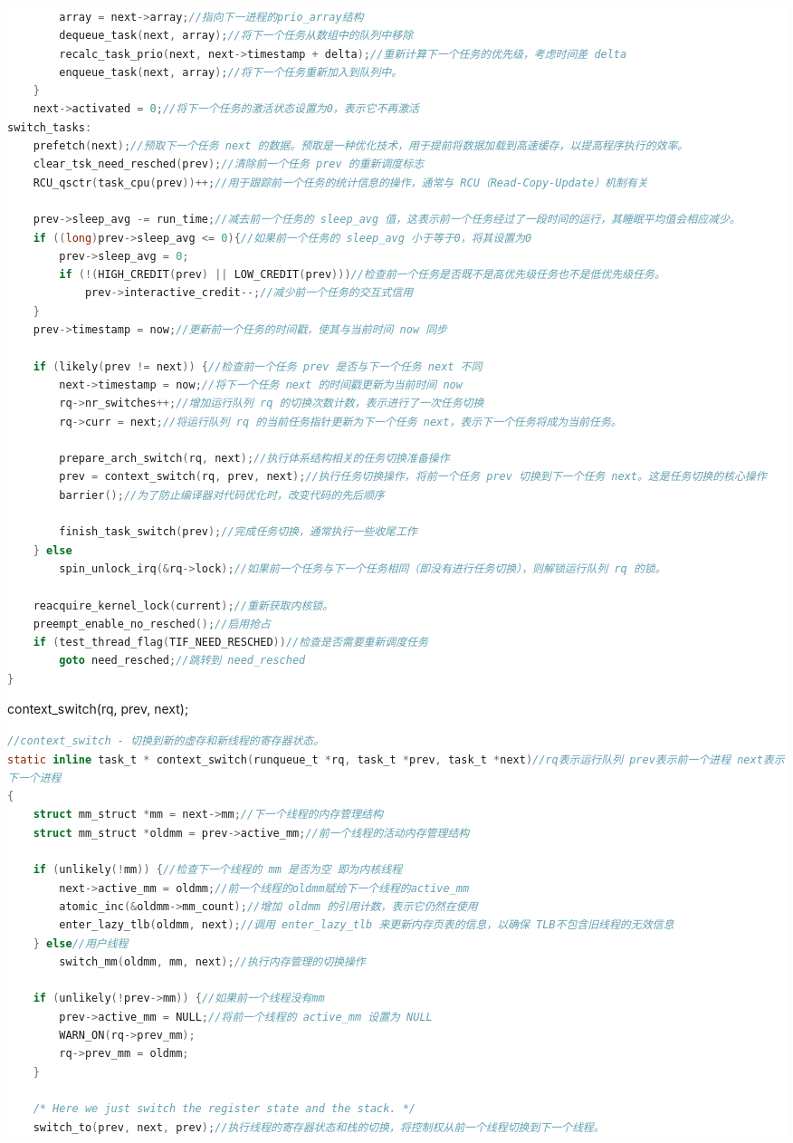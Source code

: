 ```c
		array = next->array;//指向下一进程的prio_array结构
		dequeue_task(next, array);//将下一个任务从数组中的队列中移除
		recalc_task_prio(next, next->timestamp + delta);//重新计算下一个任务的优先级，考虑时间差 delta
		enqueue_task(next, array);//将下一个任务重新加入到队列中。
	}
	next->activated = 0;//将下一个任务的激活状态设置为0，表示它不再激活
switch_tasks:
	prefetch(next);//预取下一个任务 next 的数据。预取是一种优化技术，用于提前将数据加载到高速缓存，以提高程序执行的效率。
	clear_tsk_need_resched(prev);//清除前一个任务 prev 的重新调度标志
	RCU_qsctr(task_cpu(prev))++;//用于跟踪前一个任务的统计信息的操作，通常与 RCU（Read-Copy-Update）机制有关

	prev->sleep_avg -= run_time;//减去前一个任务的 sleep_avg 值，这表示前一个任务经过了一段时间的运行，其睡眠平均值会相应减少。
	if ((long)prev->sleep_avg <= 0){//如果前一个任务的 sleep_avg 小于等于0，将其设置为0
		prev->sleep_avg = 0;
		if (!(HIGH_CREDIT(prev) || LOW_CREDIT(prev)))//检查前一个任务是否既不是高优先级任务也不是低优先级任务。
			prev->interactive_credit--;//减少前一个任务的交互式信用
	}
	prev->timestamp = now;//更新前一个任务的时间戳，使其与当前时间 now 同步

	if (likely(prev != next)) {//检查前一个任务 prev 是否与下一个任务 next 不同
		next->timestamp = now;//将下一个任务 next 的时间戳更新为当前时间 now
		rq->nr_switches++;//增加运行队列 rq 的切换次数计数，表示进行了一次任务切换
		rq->curr = next;//将运行队列 rq 的当前任务指针更新为下一个任务 next，表示下一个任务将成为当前任务。

		prepare_arch_switch(rq, next);//执行体系结构相关的任务切换准备操作
		prev = context_switch(rq, prev, next);//执行任务切换操作，将前一个任务 prev 切换到下一个任务 next。这是任务切换的核心操作
		barrier();//为了防止编译器对代码优化时，改变代码的先后顺序

		finish_task_switch(prev);//完成任务切换，通常执行一些收尾工作
	} else
		spin_unlock_irq(&rq->lock);//如果前一个任务与下一个任务相同（即没有进行任务切换），则解锁运行队列 rq 的锁。

	reacquire_kernel_lock(current);//重新获取内核锁。
	preempt_enable_no_resched();//启用抢占
	if (test_thread_flag(TIF_NEED_RESCHED))//检查是否需要重新调度任务
		goto need_resched;//跳转到 need_resched 
}
```

context_switch(rq, prev, next);

```c
//context_switch - 切换到新的虚存和新线程的寄存器状态。
static inline task_t * context_switch(runqueue_t *rq, task_t *prev, task_t *next)//rq表示运行队列 prev表示前一个进程 next表示下一个进程
{
	struct mm_struct *mm = next->mm;//下一个线程的内存管理结构
	struct mm_struct *oldmm = prev->active_mm;//前一个线程的活动内存管理结构

	if (unlikely(!mm)) {//检查下一个线程的 mm 是否为空 即为内核线程
 		next->active_mm = oldmm;//前一个线程的oldmm赋给下一个线程的active_mm
 		atomic_inc(&oldmm->mm_count);//增加 oldmm 的引用计数，表示它仍然在使用
 		enter_lazy_tlb(oldmm, next);//调用 enter_lazy_tlb 来更新内存页表的信息，以确保 TLB不包含旧线程的无效信息
 	} else//用户线程
 		switch_mm(oldmm, mm, next);//执行内存管理的切换操作

 	if (unlikely(!prev->mm)) {//如果前一个线程没有mm
  		prev->active_mm = NULL;//将前一个线程的 active_mm 设置为 NULL
 		WARN_ON(rq->prev_mm);
 		rq->prev_mm = oldmm;
 	}

 	/* Here we just switch the register state and the stack. */
 	switch_to(prev, next, prev);//执行线程的寄存器状态和栈的切换，将控制权从前一个线程切换到下一个线程。
```